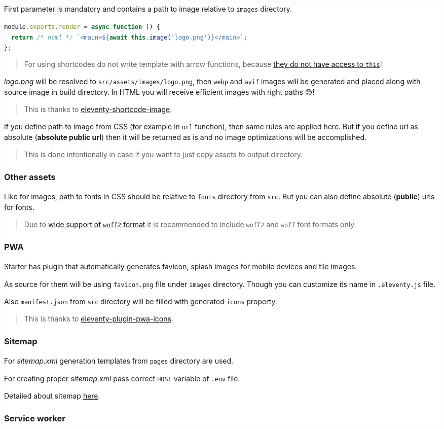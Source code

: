 
First parameter is mandatory and contains a path to image relative to `images` directory.

```js
module.exports.render = async function () {
  return /* html */ `<main>${await this.image('logo.png')}</main>`;
};
```

> For using shortcodes do not write template with arrow functions, because [they do not have access to `this`](https://developer.mozilla.org/en-US/docs/Web/JavaScript/Reference/Functions/Arrow_functions)!

_logo.png_ will be resolved to `src/assets/images/logo.png`, then `webp` and `avif` images will be generated and placed along with source image in build directory. In HTML you will receive efficient images with right paths 😊!

> This is thanks to [eleventy-shortcode-image](https://github.com/Halo-Lab/eleventy-shortcode-image).

If you define path to image from CSS (for example in `url` function), then same rules are applied here. But if you define url as absolute (**absolute public url**) then it will be returned as is and no image optimizations will be accomplished.

> This is done intentionally in case if you want to just copy assets to output directory.

### Other assets

Like for images, path to fonts in CSS should be relative to `fonts` directory from `src`. But you can also define absolute (**public**) urls for fonts.

> Due to [wide support of `woff2` format](https://caniuse.com/?search=woff2) it is recommended to include `woff2` and `woff` font formats only.

### PWA

Starter has plugin that automatically generates favicon, splash images for mobile devices and tile images.

As source for them will be using `favicon.png` file under `images` directory. Though you can customize its name in `.eleventy.js` file.

Also `manifest.json` from `src` directory will be filled with generated `icons` property.

> This is thanks to [eleventy-plugin-pwa-icons](https://github.com/Halo-Lab/eleventy-plugin-pwa-icons).

### Sitemap

For _sitemap.xml_ generation templates from `pages` directory are used.

For creating proper _sitemap.xml_ pass correct `HOST` variable of `.env` file.

Detailed about sitemap [here](https://developers.google.com/search/docs/advanced/sitemaps/overview).

### Service worker
